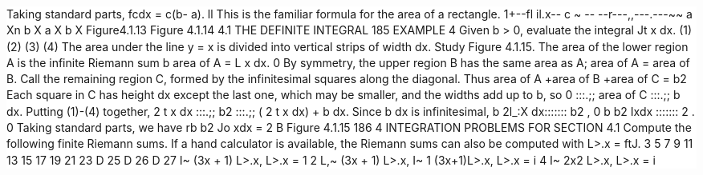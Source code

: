 Taking standard parts,
fcdx = c(b- a).
ll
This is the familiar formula for the area of a rectangle.
1+--fl il.x--
c ~ -- --r---,,---.---~~
a Xn b X a X b X
Figure4.1.13 Figure 4.1.14
4.1 THE DEFINITE INTEGRAL 185
EXAMPLE 4 Given b > 0, evaluate the integral Jt x dx.
(1)
(2)
(3)
(4)
The area under the line y = x is divided into vertical strips of width dx.
Study Figure 4.1.15. The area of the lower region A is the infinite Riemann
sum
b
area of A = L x dx.
0
By symmetry, the upper region B has the same area as A;
area of A = area of B.
Call the remaining region C, formed by the infinitesimal squares along the
diagonal. Thus
area of A +area of B +area of C = b2
Each square in C has height dx except the last one, which may be smaller,
and the widths add up to b, so
0 :::.;; area of C :::.;; b dx.
Putting (1)-(4) together,
2 t x dx :::.;; b2
:::.;; ( 2 t x dx) + b dx.
Since b dx is infinitesimal,
b
2l_:X dx::::::: b2
,
0
b b2
Ixdx ::::::: 2 .
0
Taking standard parts, we have
rb b2
Jo xdx = 2
B
Figure 4.1.15
186 4 INTEGRATION
PROBLEMS FOR SECTION 4.1
Compute the following finite Riemann sums. If a hand calculator is available, the Riemann sums
can also be computed with L>.x = ftJ.
3
5
7
9
11
13
15
17
19
21
23
D 25
D 26
D 27
I~ (3x + 1) L>.x, L>.x = 1 2 L,~ (3x + 1) L>.x,
I~ 1 (3x+1)L>.x, L>.x = i 4 I~ 2x2 L>.x, L>.x = i